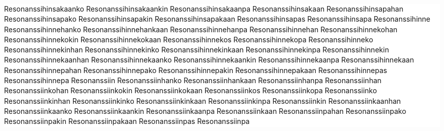 Resonanssihinsakaanko
Resonanssihinsakaankin
Resonanssihinsakaanpa
Resonanssihinsakaan
Resonanssihinsapahan
Resonanssihinsapako
Resonanssihinsapakin
Resonanssihinsapakaan
Resonanssihinsapas
Resonanssihinsapa
Resonanssihinne
Resonanssihinnehanko
Resonanssihinnehankaan
Resonanssihinnehanpa
Resonanssihinnehan
Resonanssihinnekohan
Resonanssihinnekokin
Resonanssihinnekokaan
Resonanssihinnekos
Resonanssihinnekopa
Resonanssihinneko
Resonanssihinnekinhan
Resonanssihinnekinko
Resonanssihinnekinkaan
Resonanssihinnekinpa
Resonanssihinnekin
Resonanssihinnekaanhan
Resonanssihinnekaanko
Resonanssihinnekaankin
Resonanssihinnekaanpa
Resonanssihinnekaan
Resonanssihinnepahan
Resonanssihinnepako
Resonanssihinnepakin
Resonanssihinnepakaan
Resonanssihinnepas
Resonanssihinnepa
Resonanssiin
Resonanssiinhanko
Resonanssiinhankaan
Resonanssiinhanpa
Resonanssiinhan
Resonanssiinkohan
Resonanssiinkokin
Resonanssiinkokaan
Resonanssiinkos
Resonanssiinkopa
Resonanssiinko
Resonanssiinkinhan
Resonanssiinkinko
Resonanssiinkinkaan
Resonanssiinkinpa
Resonanssiinkin
Resonanssiinkaanhan
Resonanssiinkaanko
Resonanssiinkaankin
Resonanssiinkaanpa
Resonanssiinkaan
Resonanssiinpahan
Resonanssiinpako
Resonanssiinpakin
Resonanssiinpakaan
Resonanssiinpas
Resonanssiinpa